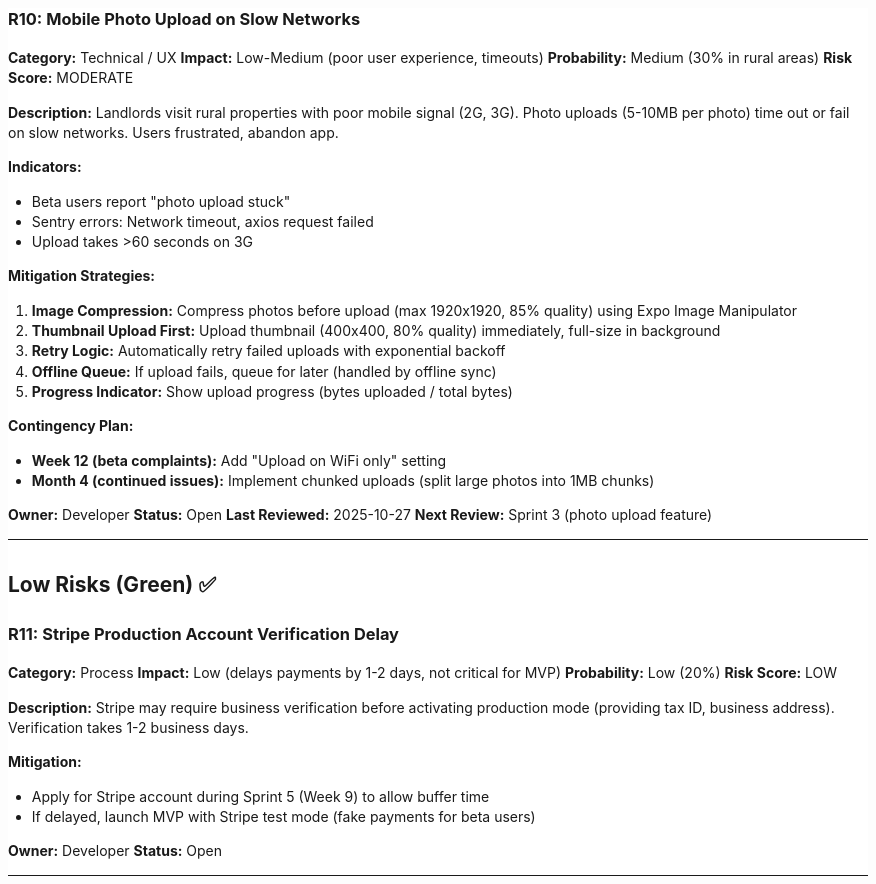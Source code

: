 
### R10: Mobile Photo Upload on Slow Networks

**Category:** Technical / UX
**Impact:** Low-Medium (poor user experience, timeouts)
**Probability:** Medium (30% in rural areas)
**Risk Score:** MODERATE

**Description:**
Landlords visit rural properties with poor mobile signal (2G, 3G). Photo uploads (5-10MB per photo) time out or fail on slow networks. Users frustrated, abandon app.

**Indicators:**
- Beta users report "photo upload stuck"
- Sentry errors: Network timeout, axios request failed
- Upload takes >60 seconds on 3G

**Mitigation Strategies:**
1. **Image Compression:** Compress photos before upload (max 1920x1920, 85% quality) using Expo Image Manipulator
2. **Thumbnail Upload First:** Upload thumbnail (400x400, 80% quality) immediately, full-size in background
3. **Retry Logic:** Automatically retry failed uploads with exponential backoff
4. **Offline Queue:** If upload fails, queue for later (handled by offline sync)
5. **Progress Indicator:** Show upload progress (bytes uploaded / total bytes)

**Contingency Plan:**
- **Week 12 (beta complaints):** Add "Upload on WiFi only" setting
- **Month 4 (continued issues):** Implement chunked uploads (split large photos into 1MB chunks)

**Owner:** Developer
**Status:** Open
**Last Reviewed:** 2025-10-27
**Next Review:** Sprint 3 (photo upload feature)

---

## Low Risks (Green) ✅

### R11: Stripe Production Account Verification Delay

**Category:** Process
**Impact:** Low (delays payments by 1-2 days, not critical for MVP)
**Probability:** Low (20%)
**Risk Score:** LOW

**Description:**
Stripe may require business verification before activating production mode (providing tax ID, business address). Verification takes 1-2 business days.

**Mitigation:**
- Apply for Stripe account during Sprint 5 (Week 9) to allow buffer time
- If delayed, launch MVP with Stripe test mode (fake payments for beta users)

**Owner:** Developer
**Status:** Open

---